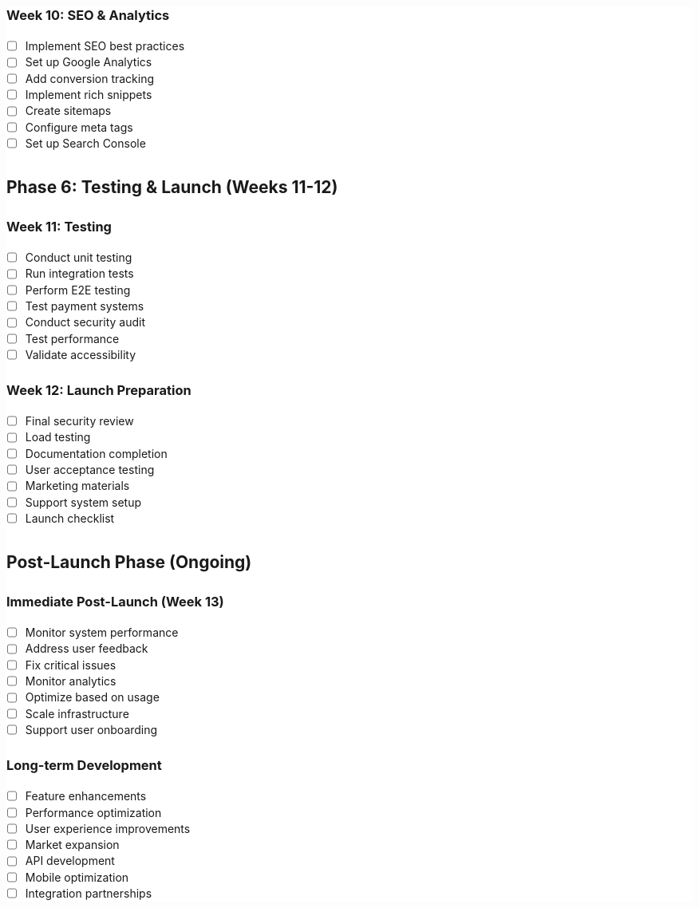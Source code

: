 ### Week 10: SEO & Analytics

- [ ] Implement SEO best practices
- [ ] Set up Google Analytics
- [ ] Add conversion tracking
- [ ] Implement rich snippets
- [ ] Create sitemaps
- [ ] Configure meta tags
- [ ] Set up Search Console

## Phase 6: Testing & Launch (Weeks 11-12)

### Week 11: Testing

- [ ] Conduct unit testing
- [ ] Run integration tests
- [ ] Perform E2E testing
- [ ] Test payment systems
- [ ] Conduct security audit
- [ ] Test performance
- [ ] Validate accessibility

### Week 12: Launch Preparation

- [ ] Final security review
- [ ] Load testing
- [ ] Documentation completion
- [ ] User acceptance testing
- [ ] Marketing materials
- [ ] Support system setup
- [ ] Launch checklist

## Post-Launch Phase (Ongoing)

### Immediate Post-Launch (Week 13)

- [ ] Monitor system performance
- [ ] Address user feedback
- [ ] Fix critical issues
- [ ] Monitor analytics
- [ ] Optimize based on usage
- [ ] Scale infrastructure
- [ ] Support user onboarding

### Long-term Development

- [ ] Feature enhancements
- [ ] Performance optimization
- [ ] User experience improvements
- [ ] Market expansion
- [ ] API development
- [ ] Mobile optimization
- [ ] Integration partnerships
